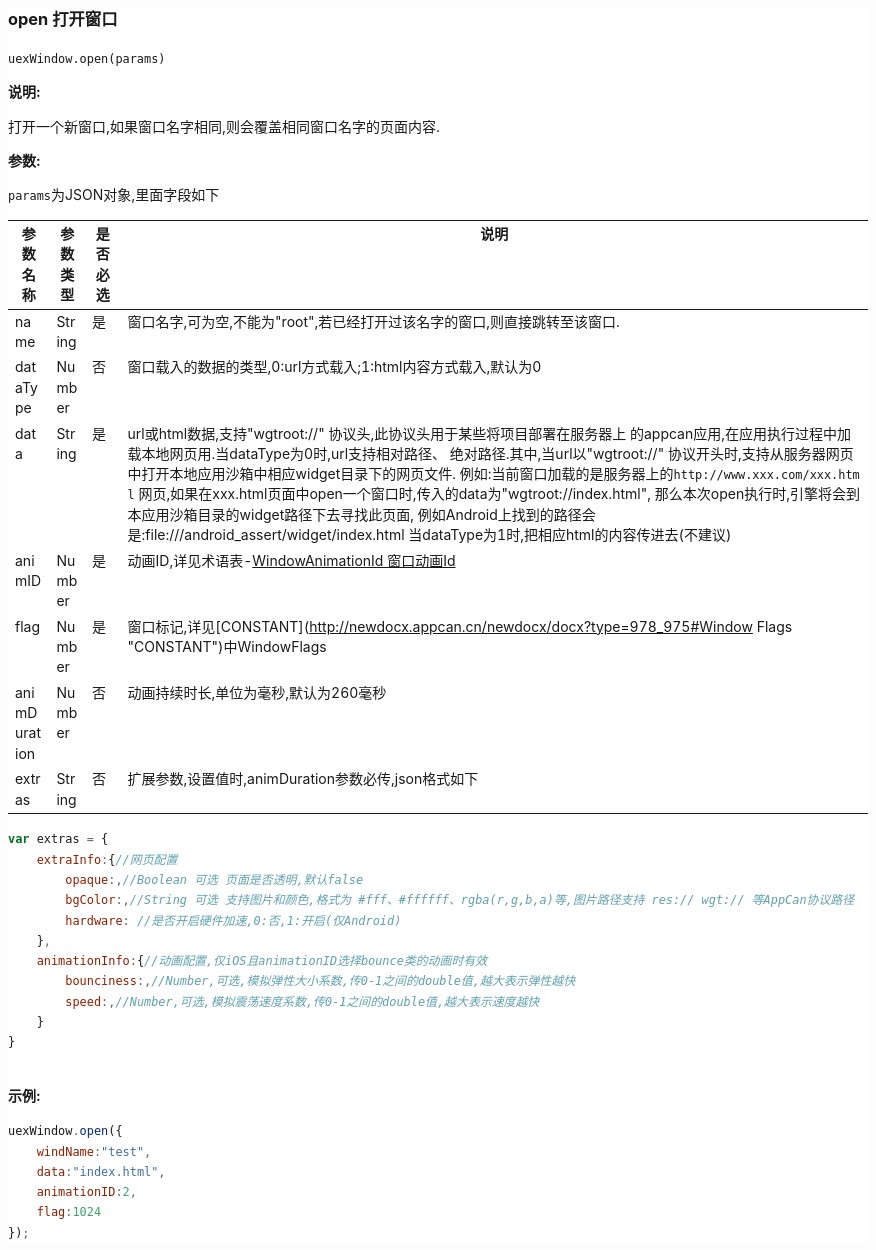 ###  open 打开窗口

`uexWindow.open(params)`

**说明:**

打开一个新窗口,如果窗口名字相同,则会覆盖相同窗口名字的页面内容.

**参数:**

`params`为JSON对象,里面字段如下


| 参数名称         | 参数类型   | 是否必选 | 说明                                       |
| ------------ | ------ | ---- | ---------------------------------------- |
| name         | String | 是    | 窗口名字,可为空,不能为"root",若已经打开过该名字的窗口,则直接跳转至该窗口. |
| dataType     | Number | 否    | 窗口载入的数据的类型,0:url方式载入;1:html内容方式载入,默认为0   |
| data         | String | 是    | url或html数据,支持"wgtroot://" 协议头,此协议头用于某些将项目部署在服务器上 的appcan应用,在应用执行过程中加载本地网页用.当dataType为0时,url支持相对路径、 绝对路径.其中,当url以"wgtroot://" 协议开头时,支持从服务器网页中打开本地应用沙箱中相应widget目录下的网页文件.  例如:当前窗口加载的是服务器上的`http://www.xxx.com/xxx.html` 网页,如果在xxx.html页面中open一个窗口时,传入的data为"wgtroot://index.html", 那么本次open执行时,引擎将会到本应用沙箱目录的widget路径下去寻找此页面, 例如Android上找到的路径会是:file:///android_assert/widget/index.html 当dataType为1时,把相应html的内容传进去(不建议) |
| animID       | Number | 是    | 动画ID,详见术语表-[WindowAnimationId 窗口动画Id](http://newdocx.appcan.cn/newdocx/docx?type=978_975) |
| flag         | Number | 是    | 窗口标记,详见[CONSTANT](http://newdocx.appcan.cn/newdocx/docx?type=978_975#Window Flags "CONSTANT")中WindowFlags |
| animDuration | Number | 否    | 动画持续时长,单位为毫秒,默认为260毫秒                    |
| extras       | String | 否    | 扩展参数,设置值时,animDuration参数必传,json格式如下      |

```javascript
var extras = {
	extraInfo:{//网页配置
		opaque:,//Boolean 可选 页面是否透明,默认false
		bgColor:,//String 可选 支持图片和颜色,格式为 #fff、#ffffff、rgba(r,g,b,a)等,图片路径支持 res:// wgt:// 等AppCan协议路径
		hardware: //是否开启硬件加速,0:否,1:开启(仅Android)
	},
	animationInfo:{//动画配置,仅iOS且animationID选择bounce类的动画时有效
		bounciness:,//Number,可选,模拟弹性大小系数,传0-1之间的double值,越大表示弹性越快
		speed:,//Number,可选,模拟震荡速度系数,传0-1之间的double值,越大表示速度越快
	}
}	
		 
```



**示例:**

```javascript
uexWindow.open({
    windName:"test",
    data:"index.html",
    animationID:2,
    flag:1024
});
```
